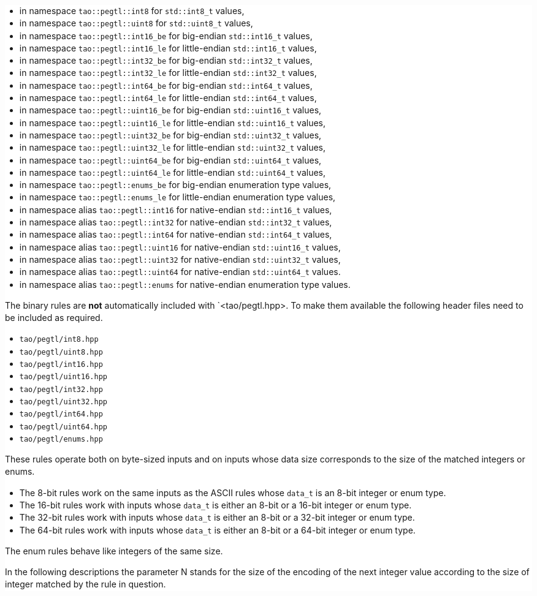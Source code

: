 * in namespace `tao::pegtl::int8` for `std::int8_t` values,
* in namespace `tao::pegtl::uint8` for `std::uint8_t` values,
* in namespace `tao::pegtl::int16_be` for big-endian `std::int16_t` values,
* in namespace `tao::pegtl::int16_le` for little-endian `std::int16_t` values,
* in namespace `tao::pegtl::int32_be` for big-endian `std::int32_t` values,
* in namespace `tao::pegtl::int32_le` for little-endian `std::int32_t` values,
* in namespace `tao::pegtl::int64_be` for big-endian `std::int64_t` values,
* in namespace `tao::pegtl::int64_le` for little-endian `std::int64_t` values,
* in namespace `tao::pegtl::uint16_be` for big-endian `std::uint16_t` values,
* in namespace `tao::pegtl::uint16_le` for little-endian `std::uint16_t` values,
* in namespace `tao::pegtl::uint32_be` for big-endian `std::uint32_t` values,
* in namespace `tao::pegtl::uint32_le` for little-endian `std::uint32_t` values,
* in namespace `tao::pegtl::uint64_be` for big-endian `std::uint64_t` values,
* in namespace `tao::pegtl::uint64_le` for little-endian `std::uint64_t` values,
* in namespace `tao::pegtl::enums_be` for big-endian enumeration type values,
* in namespace `tao::pegtl::enums_le` for little-endian enumeration type values,
* in namespace alias `tao::pegtl::int16` for native-endian `std::int16_t` values,
* in namespace alias `tao::pegtl::int32` for native-endian `std::int32_t` values,
* in namespace alias `tao::pegtl::int64` for native-endian `std::int64_t` values,
* in namespace alias `tao::pegtl::uint16` for native-endian `std::uint16_t` values,
* in namespace alias `tao::pegtl::uint32` for native-endian `std::uint32_t` values,
* in namespace alias `tao::pegtl::uint64` for native-endian `std::uint64_t` values.
* in namespace alias `tao::pegtl::enums` for native-endian enumeration type values.

The binary rules are **not** automatically included with `<tao/pegtl.hpp>.
To make them available the following header files need to be included as required.

* `tao/pegtl/int8.hpp`
* `tao/pegtl/uint8.hpp`
* `tao/pegtl/int16.hpp`
* `tao/pegtl/uint16.hpp`
* `tao/pegtl/int32.hpp`
* `tao/pegtl/uint32.hpp`
* `tao/pegtl/int64.hpp`
* `tao/pegtl/uint64.hpp`
* `tao/pegtl/enums.hpp`

These rules operate both on byte-sized inputs and on inputs whose data size corresponds to the size of the matched integers or enums.

* The 8-bit rules work on the same inputs as the ASCII rules whose `data_t` is an 8-bit integer or enum type.
* The 16-bit rules work with inputs whose `data_t` is either an 8-bit or a 16-bit integer or enum type.
* The 32-bit rules work with inputs whose `data_t` is either an 8-bit or a 32-bit integer or enum type.
* The 64-bit rules work with inputs whose `data_t` is either an 8-bit or a 64-bit integer or enum type.

The enum rules behave like integers of the same size.

In the following descriptions the parameter N stands for the size of the encoding of the next integer value according to the size of integer matched by the rule in question.
